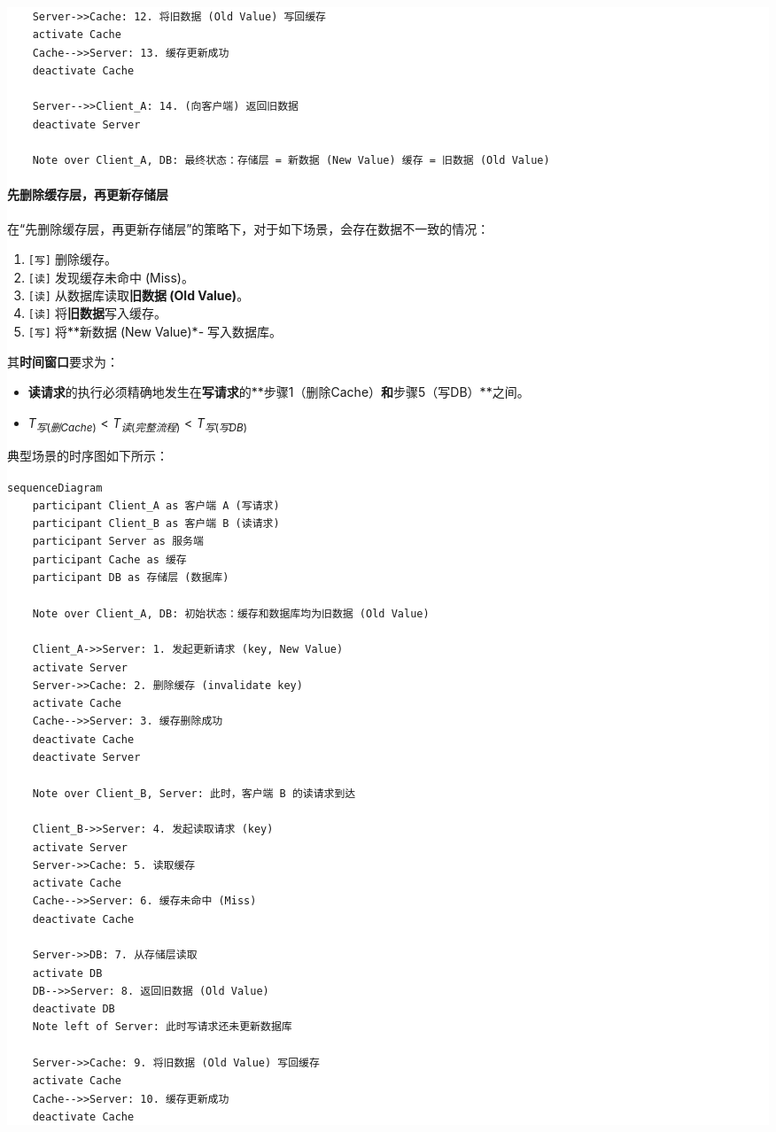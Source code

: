 ```mermaid
    Server->>Cache: 12. 将旧数据 (Old Value) 写回缓存
    activate Cache
    Cache-->>Server: 13. 缓存更新成功
    deactivate Cache

    Server-->>Client_A: 14. (向客户端) 返回旧数据
    deactivate Server

    Note over Client_A, DB: 最终状态：存储层 = 新数据 (New Value) 缓存 = 旧数据 (Old Value)
```

#### 先删除缓存层，再更新存储层

在“先删除缓存层，再更新存储层”的策略下，对于如下场景，会存在数据不一致的情况：

1. `[写]` 删除缓存。
2. `[读]` 发现缓存未命中 (Miss)。
3. `[读]` 从数据库读取**旧数据 (Old Value)**。
4. `[读]` 将**旧数据**写入缓存。
5. `[写]` 将**新数据 (New Value)*- 写入数据库。

其**时间窗口**要求为：

- **读请求**的执行必须精确地发生在**写请求**的**步骤1（删除Cache）**和**步骤5（写DB）**之间。

- $T_{写(删Cache)} < T_{读(完整流程)} < T_{写(写DB)}$

典型场景的时序图如下所示：

```mermaid
sequenceDiagram
    participant Client_A as 客户端 A (写请求)
    participant Client_B as 客户端 B (读请求)
    participant Server as 服务端
    participant Cache as 缓存
    participant DB as 存储层 (数据库)

    Note over Client_A, DB: 初始状态：缓存和数据库均为旧数据 (Old Value)

    Client_A->>Server: 1. 发起更新请求 (key, New Value)
    activate Server
    Server->>Cache: 2. 删除缓存 (invalidate key)
    activate Cache
    Cache-->>Server: 3. 缓存删除成功
    deactivate Cache
    deactivate Server
    
    Note over Client_B, Server: 此时，客户端 B 的读请求到达

    Client_B->>Server: 4. 发起读取请求 (key)
    activate Server
    Server->>Cache: 5. 读取缓存
    activate Cache
    Cache-->>Server: 6. 缓存未命中 (Miss)
    deactivate Cache

    Server->>DB: 7. 从存储层读取
    activate DB
    DB-->>Server: 8. 返回旧数据 (Old Value)
    deactivate DB
    Note left of Server: 此时写请求还未更新数据库

    Server->>Cache: 9. 将旧数据 (Old Value) 写回缓存
    activate Cache
    Cache-->>Server: 10. 缓存更新成功
    deactivate Cache
```